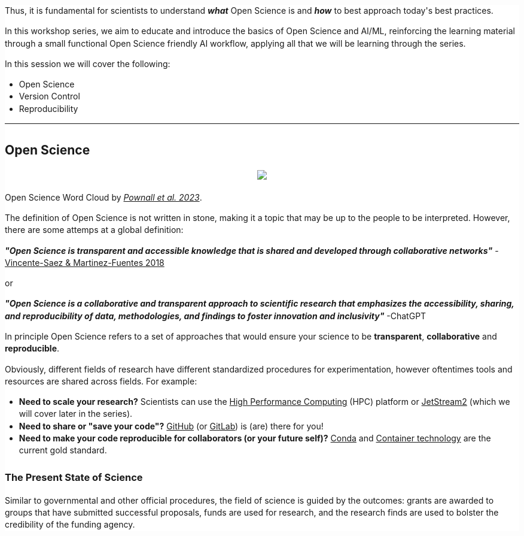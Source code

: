 Thus, it is fundamental for scientists to understand ***what*** Open Science is and ***how*** to best approach today's best practices.

In this workshop series, we aim to educate and introduce the basics of Open Science and AI/ML, reinforcing the learning material through a small functional Open Science friendly AI workflow, applying all that we will be learning through the series. 

In this session we will cover the following:
- Open Science 
- Version Control 
- Reproducibility

---

## Open Science

<p align="center">
    <img src="https://foss.cyverse.org/assets/open_science_word_cloud.png" width="400">
</p>

Open Science Word Cloud by [*Pownall et al. 2023*](http://dx.doi.org/10.31234/osf.io/vypkb).

The definition of Open Science is not written in stone, making it a topic that may be up to the people to be interpreted. However, there are some attemps at a global definition:

***"Open Science is transparent and accessible knowledge that is shared and developed through collaborative networks"*** - [Vincente-Saez & Martinez-Fuentes 2018](https://linkinghub.elsevier.com/retrieve/pii/S0148296317305441)

or 

***"Open Science is a collaborative and transparent approach to scientific research that emphasizes the accessibility, sharing, and reproducibility of data, methodologies, and findings to foster innovation and inclusivity"*** -ChatGPT

In principle Open Science refers to a set of approaches that would ensure your science to be **transparent**, **collaborative** and **reproducible**.

Obviously, different fields of research have different standardized procedures for experimentation, however oftentimes tools and resources are shared across fields. For example:

- **Need to scale your research?** Scientists can use the [High Performance Computing](https://hpc.arizona.edu/) (HPC) platform or [JetStream2](https://jetstream-cloud.org/index.html) (which we will cover later in the series).
- **Need to share or "save your code"?** [GitHub](https://github.com/) (or [GitLab](https://about.gitlab.com/)) is (are) there for you!
- **Need to make your code reproducible for collaborators (or your future self)?** [Conda](https://docs.anaconda.com/anacondaorg/user-guide/) and [Container technology](https://www.docker.com/) are the current gold standard.

### The Present State of Science

Similar to governmental and other official procedures, the field of science is guided by the outcomes: grants are awarded to groups that have submitted successful proposals, funds are used for research, and the research finds are used to bolster the credibility of the funding agency.
